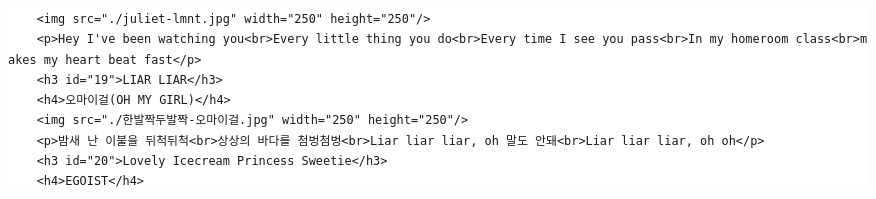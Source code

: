         <img src="./juliet-lmnt.jpg" width="250" height="250"/>
        <p>Hey I've been watching you<br>Every little thing you do<br>Every time I see you pass<br>In my homeroom class<br>makes my heart beat fast</p>
        <h3 id="19">LIAR LIAR</h3>
        <h4>오마이걸(OH MY GIRL)</h4>
        <img src="./한발짝두발짝-오마이걸.jpg" width="250" height="250"/>
        <p>밤새 난 이불을 뒤척뒤척<br>상상의 바다를 첨벙첨벙<br>Liar liar liar, oh 말도 안돼<br>Liar liar liar, oh oh</p>
        <h3 id="20">Lovely Icecream Princess Sweetie</h3>
        <h4>EGOIST</h4>